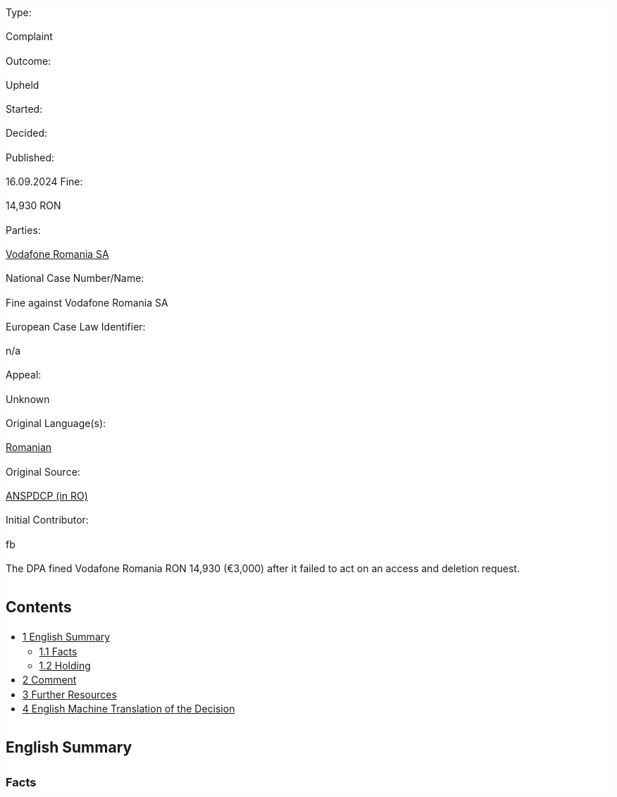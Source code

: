 Type:

Complaint

Outcome:

Upheld

Started:

Decided:

Published:

16.09.2024 Fine:

14,930 RON

Parties:

[Vodafone Romania SA](https://www.vodafone.ro/)

National Case Number/Name:

Fine against Vodafone Romania SA

European Case Law Identifier:

n/a

Appeal:

Unknown  

Original Language(s):

[Romanian](/index.php?title=Category:Romanian "Category:Romanian")

Original Source:

[ANSPDCP (in RO)](https://www.dataprotection.ro/?page=Comunicat_Presa_16_09_2024&lang=ro)

Initial Contributor:

fb

The DPA fined Vodafone Romania RON 14,930 (€3,000) after it failed to act on an access and deletion request.

## Contents

*   [1 English Summary](#English_Summary)
    *   [1.1 Facts](#Facts)
    *   [1.2 Holding](#Holding)
*   [2 Comment](#Comment)
*   [3 Further Resources](#Further_Resources)
*   [4 English Machine Translation of the Decision](#English_Machine_Translation_of_the_Decision)

## English Summary

### Facts
